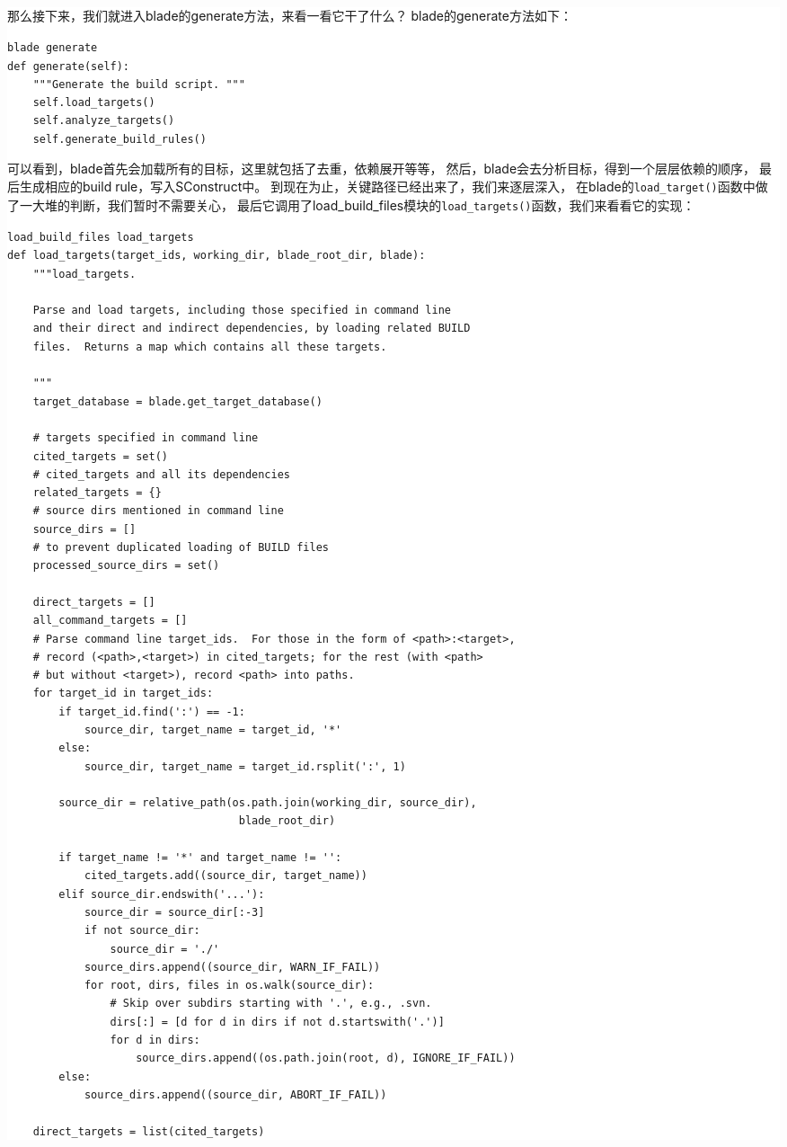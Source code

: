那么接下来，我们就进入blade的generate方法，来看一看它干了什么？ blade的generate方法如下：
```
blade generate
def generate(self):
    """Generate the build script. """
    self.load_targets()
    self.analyze_targets()
    self.generate_build_rules()
```
可以看到，blade首先会加载所有的目标，这里就包括了去重，依赖展开等等， 然后，blade会去分析目标，得到一个层层依赖的顺序， 最后生成相应的build rule，写入SConstruct中。
到现在为止，关键路径已经出来了，我们来逐层深入， 在blade的`load_target()`函数中做了一大堆的判断，我们暂时不需要关心， 最后它调用了load_build_files模块的`load_targets()`函数，我们来看看它的实现：

```
load_build_files load_targets
def load_targets(target_ids, working_dir, blade_root_dir, blade):
    """load_targets.

    Parse and load targets, including those specified in command line
    and their direct and indirect dependencies, by loading related BUILD
    files.  Returns a map which contains all these targets.

    """
    target_database = blade.get_target_database()

    # targets specified in command line
    cited_targets = set()
    # cited_targets and all its dependencies
    related_targets = {}
    # source dirs mentioned in command line
    source_dirs = []
    # to prevent duplicated loading of BUILD files
    processed_source_dirs = set()

    direct_targets = []
    all_command_targets = []
    # Parse command line target_ids.  For those in the form of <path>:<target>,
    # record (<path>,<target>) in cited_targets; for the rest (with <path>
    # but without <target>), record <path> into paths.
    for target_id in target_ids:
        if target_id.find(':') == -1:
            source_dir, target_name = target_id, '*'
        else:
            source_dir, target_name = target_id.rsplit(':', 1)

        source_dir = relative_path(os.path.join(working_dir, source_dir),
                                    blade_root_dir)

        if target_name != '*' and target_name != '':
            cited_targets.add((source_dir, target_name))
        elif source_dir.endswith('...'):
            source_dir = source_dir[:-3]
            if not source_dir:
                source_dir = './'
            source_dirs.append((source_dir, WARN_IF_FAIL))
            for root, dirs, files in os.walk(source_dir):
                # Skip over subdirs starting with '.', e.g., .svn.
                dirs[:] = [d for d in dirs if not d.startswith('.')]
                for d in dirs:
                    source_dirs.append((os.path.join(root, d), IGNORE_IF_FAIL))
        else:
            source_dirs.append((source_dir, ABORT_IF_FAIL))

    direct_targets = list(cited_targets)

```